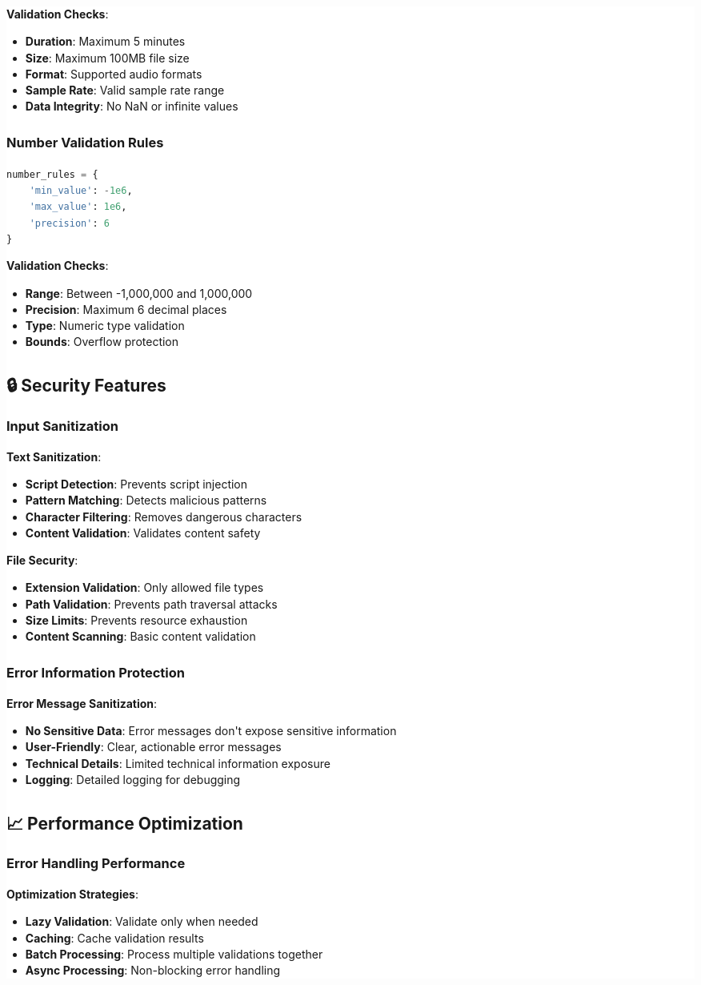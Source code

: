 **Validation Checks**:
- **Duration**: Maximum 5 minutes
- **Size**: Maximum 100MB file size
- **Format**: Supported audio formats
- **Sample Rate**: Valid sample rate range
- **Data Integrity**: No NaN or infinite values

### Number Validation Rules

```python
number_rules = {
    'min_value': -1e6,
    'max_value': 1e6,
    'precision': 6
}
```

**Validation Checks**:
- **Range**: Between -1,000,000 and 1,000,000
- **Precision**: Maximum 6 decimal places
- **Type**: Numeric type validation
- **Bounds**: Overflow protection

## 🔒 Security Features

### Input Sanitization

**Text Sanitization**:
- **Script Detection**: Prevents script injection
- **Pattern Matching**: Detects malicious patterns
- **Character Filtering**: Removes dangerous characters
- **Content Validation**: Validates content safety

**File Security**:
- **Extension Validation**: Only allowed file types
- **Path Validation**: Prevents path traversal attacks
- **Size Limits**: Prevents resource exhaustion
- **Content Scanning**: Basic content validation

### Error Information Protection

**Error Message Sanitization**:
- **No Sensitive Data**: Error messages don't expose sensitive information
- **User-Friendly**: Clear, actionable error messages
- **Technical Details**: Limited technical information exposure
- **Logging**: Detailed logging for debugging

## 📈 Performance Optimization

### Error Handling Performance

**Optimization Strategies**:
- **Lazy Validation**: Validate only when needed
- **Caching**: Cache validation results
- **Batch Processing**: Process multiple validations together
- **Async Processing**: Non-blocking error handling
